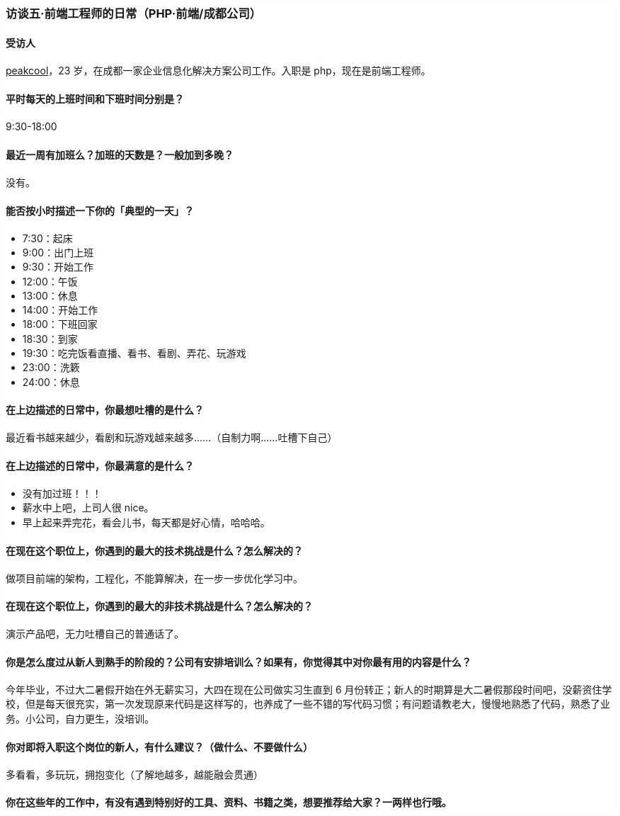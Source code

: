 ### 访谈五·前端工程师的日常（PHP·前端/成都公司）

#### 受访人

[peakcool]()，23 岁，在成都一家企业信息化解决方案公司工作。入职是 php，现在是前端工程师。

#### 平时每天的上班时间和下班时间分别是？

9:30-18:00

#### 最近一周有加班么？加班的天数是？一般加到多晚？

没有。

#### 能否按小时描述一下你的「典型的一天」？

- 7:30：起床
- 9:00：出门上班
- 9:30：开始工作
- 12:00：午饭
- 13:00：休息
- 14:00：开始工作
- 18:00：下班回家
- 18:30：到家
- 19:30：吃完饭看直播、看书、看剧、弄花、玩游戏
- 23:00：洗簌
- 24:00：休息

#### 在上边描述的日常中，你最想吐槽的是什么？

最近看书越来越少，看剧和玩游戏越来越多……（自制力啊……吐槽下自己）

#### 在上边描述的日常中，你最满意的是什么？

- 没有加过班！！！
- 薪水中上吧，上司人很 nice。
- 早上起来弄完花，看会儿书，每天都是好心情，哈哈哈。

#### 在现在这个职位上，你遇到的最大的技术挑战是什么？怎么解决的？

做项目前端的架构，工程化，不能算解决，在一步一步优化学习中。

#### 在现在这个职位上，你遇到的最大的非技术挑战是什么？怎么解决的？

演示产品吧，无力吐槽自己的普通话了。

#### 你是怎么度过从新人到熟手的阶段的？公司有安排培训么？如果有，你觉得其中对你最有用的内容是什么？

今年毕业，不过大二暑假开始在外无薪实习，大四在现在公司做实习生直到 6 月份转正；新人的时期算是大二暑假那段时间吧，没薪资住学校，但是每天很充实，第一次发现原来代码是这样写的，也养成了一些不错的写代码习惯；有问题请教老大，慢慢地熟悉了代码，熟悉了业务。小公司，自力更生，没培训。

#### 你对即将入职这个岗位的新人，有什么建议？（做什么、不要做什么）

多看看，多玩玩，拥抱变化（了解地越多，越能融会贯通）

#### 你在这些年的工作中，有没有遇到特别好的工具、资料、书籍之类，想要推荐给大家？一两样也行哦。
